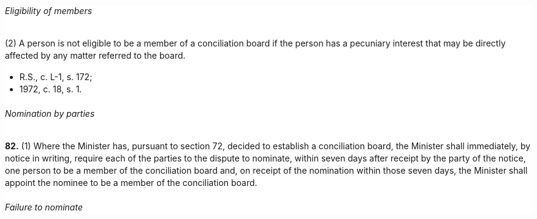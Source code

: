 ###### Eligibility of members

(2) A person is not eligible to be a member of a conciliation board if the person has a pecuniary interest that may be directly affected by any matter referred to the board.

  * R.S., c. L-1, s. 172;
  * 1972, c. 18, s. 1.

###### Nomination by parties

**82.** (1) Where the Minister has, pursuant to section 72, decided to establish a conciliation board, the Minister shall immediately, by notice in writing, require each of the parties to the dispute to nominate, within seven days after receipt by the party of the notice, one person to be a member of the conciliation board and, on receipt of the nomination within those seven days, the Minister shall appoint the nominee to be a member of the conciliation board.

###### Failure to nominate

